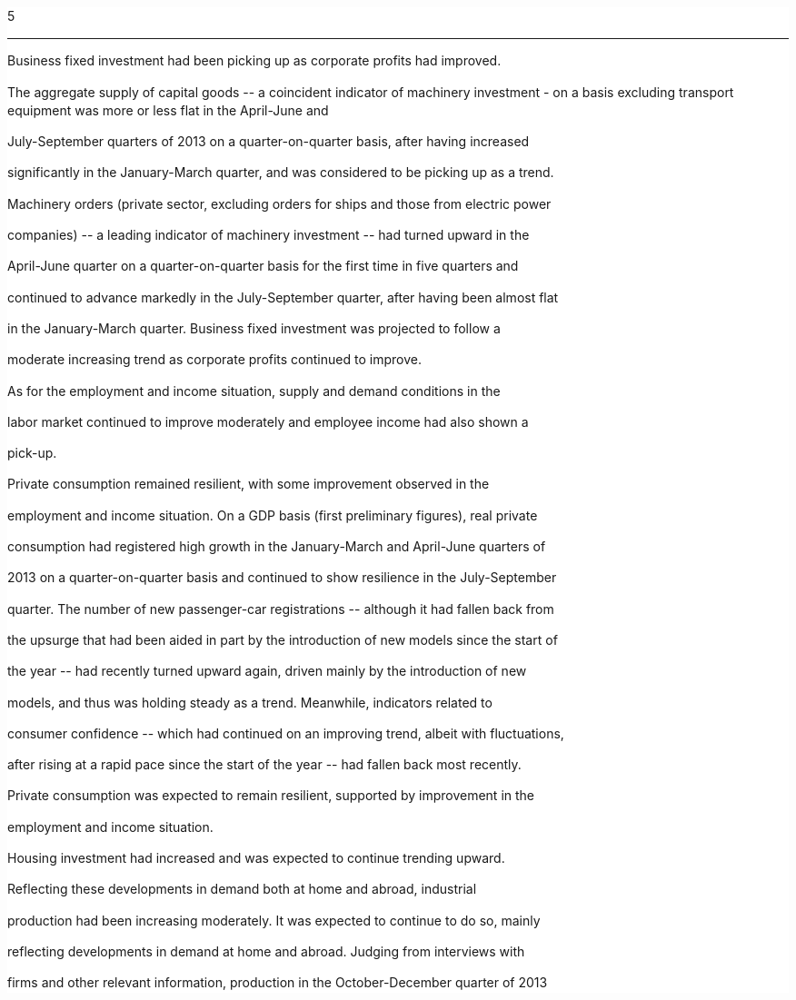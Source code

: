 5


-----

Business fixed investment had been picking up as corporate profits had improved.

The aggregate supply of capital goods -- a coincident indicator of machinery investment -
on a basis excluding transport equipment was more or less flat in the April-June and

July-September quarters of 2013 on a quarter-on-quarter basis, after having increased

significantly in the January-March quarter, and was considered to be picking up as a trend.

Machinery orders (private sector, excluding orders for ships and those from electric power

companies) -- a leading indicator of machinery investment -- had turned upward in the

April-June quarter on a quarter-on-quarter basis for the first time in five quarters and

continued to advance markedly in the July-September quarter, after having been almost flat

in the January-March quarter. Business fixed investment was projected to follow a

moderate increasing trend as corporate profits continued to improve.

As for the employment and income situation, supply and demand conditions in the

labor market continued to improve moderately and employee income had also shown a

pick-up.

Private consumption remained resilient, with some improvement observed in the

employment and income situation. On a GDP basis (first preliminary figures), real private

consumption had registered high growth in the January-March and April-June quarters of

2013 on a quarter-on-quarter basis and continued to show resilience in the July-September

quarter. The number of new passenger-car registrations -- although it had fallen back from

the upsurge that had been aided in part by the introduction of new models since the start of

the year -- had recently turned upward again, driven mainly by the introduction of new

models, and thus was holding steady as a trend. Meanwhile, indicators related to

consumer confidence -- which had continued on an improving trend, albeit with fluctuations,

after rising at a rapid pace since the start of the year -- had fallen back most recently.

Private consumption was expected to remain resilient, supported by improvement in the

employment and income situation.

Housing investment had increased and was expected to continue trending upward.

Reflecting these developments in demand both at home and abroad, industrial

production had been increasing moderately. It was expected to continue to do so, mainly

reflecting developments in demand at home and abroad. Judging from interviews with

firms and other relevant information, production in the October-December quarter of 2013
